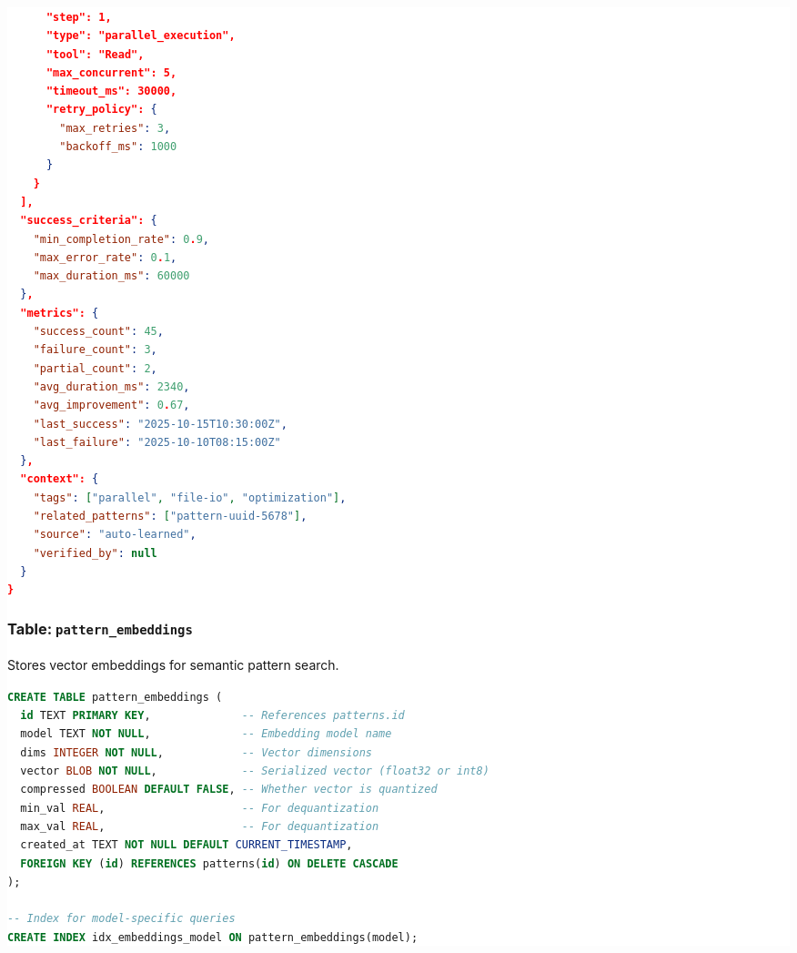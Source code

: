 ```json
      "step": 1,
      "type": "parallel_execution",
      "tool": "Read",
      "max_concurrent": 5,
      "timeout_ms": 30000,
      "retry_policy": {
        "max_retries": 3,
        "backoff_ms": 1000
      }
    }
  ],
  "success_criteria": {
    "min_completion_rate": 0.9,
    "max_error_rate": 0.1,
    "max_duration_ms": 60000
  },
  "metrics": {
    "success_count": 45,
    "failure_count": 3,
    "partial_count": 2,
    "avg_duration_ms": 2340,
    "avg_improvement": 0.67,
    "last_success": "2025-10-15T10:30:00Z",
    "last_failure": "2025-10-10T08:15:00Z"
  },
  "context": {
    "tags": ["parallel", "file-io", "optimization"],
    "related_patterns": ["pattern-uuid-5678"],
    "source": "auto-learned",
    "verified_by": null
  }
}
```

### Table: `pattern_embeddings`

Stores vector embeddings for semantic pattern search.

```sql
CREATE TABLE pattern_embeddings (
  id TEXT PRIMARY KEY,              -- References patterns.id
  model TEXT NOT NULL,              -- Embedding model name
  dims INTEGER NOT NULL,            -- Vector dimensions
  vector BLOB NOT NULL,             -- Serialized vector (float32 or int8)
  compressed BOOLEAN DEFAULT FALSE, -- Whether vector is quantized
  min_val REAL,                     -- For dequantization
  max_val REAL,                     -- For dequantization
  created_at TEXT NOT NULL DEFAULT CURRENT_TIMESTAMP,
  FOREIGN KEY (id) REFERENCES patterns(id) ON DELETE CASCADE
);

-- Index for model-specific queries
CREATE INDEX idx_embeddings_model ON pattern_embeddings(model);
```
